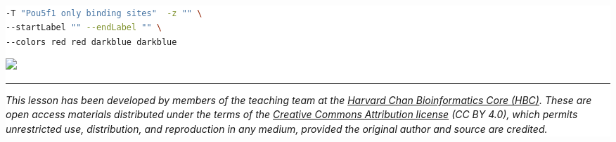 ```bash
-T "Pou5f1 only binding sites"  -z "" \
--startLabel "" --endLabel "" \
--colors red red darkblue darkblue
```

<img src="../img/Allsamples_Pou5f1Sites_profile.png" width="500">

***
*This lesson has been developed by members of the teaching team at the [Harvard Chan Bioinformatics Core (HBC)](http://bioinformatics.sph.harvard.edu/). These are open access materials distributed under the terms of the [Creative Commons Attribution license](https://creativecommons.org/licenses/by/4.0/) (CC BY 4.0), which permits unrestricted use, distribution, and reproduction in any medium, provided the original author and source are credited.*
